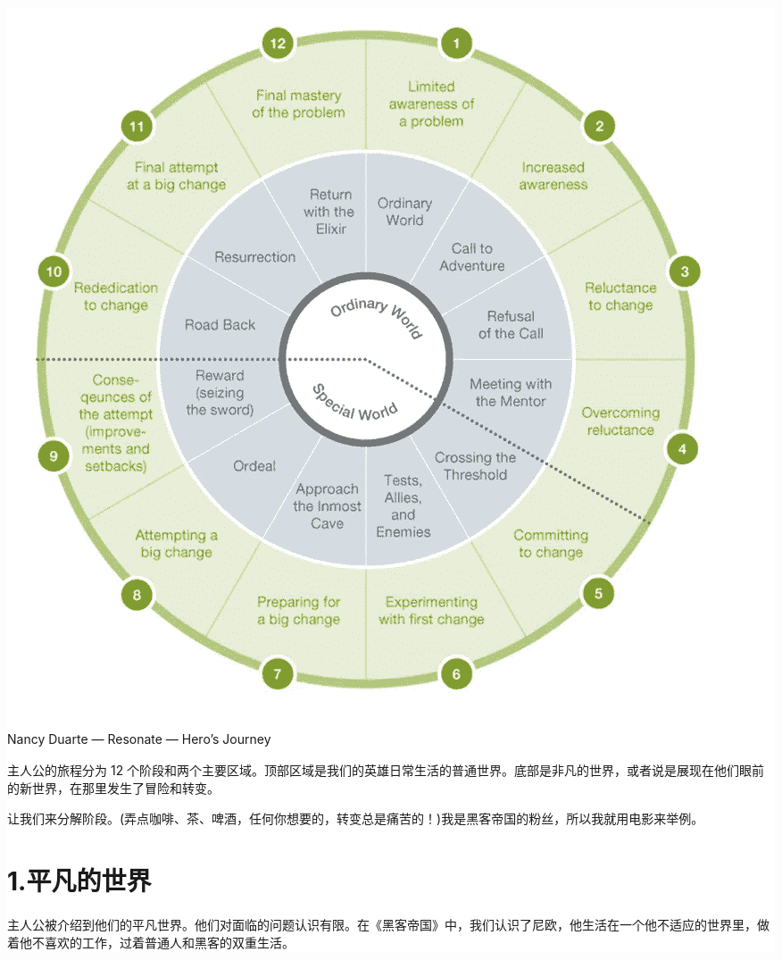 ![](img/78e6c8bcabd64c166c8638db89253750.png)

Nancy Duarte — Resonate — Hero’s Journey

主人公的旅程分为 12 个阶段和两个主要区域。顶部区域是我们的英雄日常生活的普通世界。底部是非凡的世界，或者说是展现在他们眼前的新世界，在那里发生了冒险和转变。

让我们来分解阶段。(弄点咖啡、茶、啤酒，任何你想要的，转变总是痛苦的！)我是黑客帝国的粉丝，所以我就用电影来举例。

# 1.平凡的世界

主人公被介绍到他们的平凡世界。他们对面临的问题认识有限。在《黑客帝国》中，我们认识了尼欧，他生活在一个他不适应的世界里，做着他不喜欢的工作，过着普通人和黑客的双重生活。

